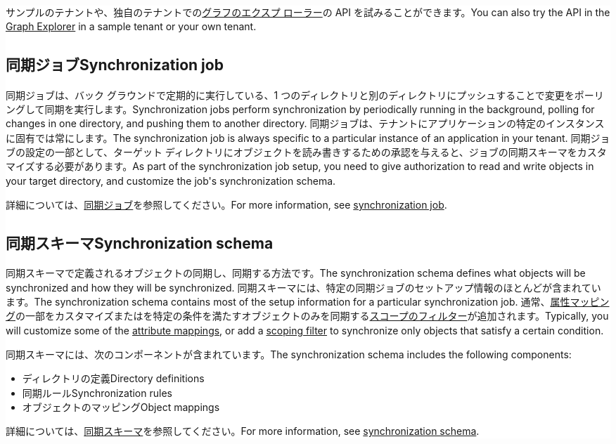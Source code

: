 <span data-ttu-id="ddb09-115">サンプルのテナントや、独自のテナントでの[グラフのエクスプ ローラー](https://developer.microsoft.com/graph/graph-explorer)の API を試みることができます。</span><span class="sxs-lookup"><span data-stu-id="ddb09-115">You can also try the API in the [Graph Explorer](https://developer.microsoft.com/graph/graph-explorer) in a sample tenant or your own tenant.</span></span>

## <a name="synchronization-job"></a><span data-ttu-id="ddb09-116">同期ジョブ</span><span class="sxs-lookup"><span data-stu-id="ddb09-116">Synchronization job</span></span>

<span data-ttu-id="ddb09-117">同期ジョブは、バック グラウンドで定期的に実行している、1 つのディレクトリと別のディレクトリにプッシュすることで変更をポーリングして同期を実行します。</span><span class="sxs-lookup"><span data-stu-id="ddb09-117">Synchronization jobs perform synchronization by periodically running in the background, polling for changes in one directory, and pushing them to another directory.</span></span> <span data-ttu-id="ddb09-118">同期ジョブは、テナントにアプリケーションの特定のインスタンスに固有では常にします。</span><span class="sxs-lookup"><span data-stu-id="ddb09-118">The synchronization job is always specific to a particular instance of an application in your tenant.</span></span> <span data-ttu-id="ddb09-119">同期ジョブの設定の一部として、ターゲット ディレクトリにオブジェクトを読み書きするための承認を与えると、ジョブの同期スキーマをカスタマイズする必要があります。</span><span class="sxs-lookup"><span data-stu-id="ddb09-119">As part of the synchronization job setup, you need to give authorization to read and write objects in your target directory, and customize the job's synchronization schema.</span></span>

<span data-ttu-id="ddb09-120">詳細については、[同期ジョブ](synchronization-synchronizationjob.md)を参照してください。</span><span class="sxs-lookup"><span data-stu-id="ddb09-120">For more information, see [synchronization job](synchronization-synchronizationjob.md).</span></span>

## <a name="synchronization-schema"></a><span data-ttu-id="ddb09-121">同期スキーマ</span><span class="sxs-lookup"><span data-stu-id="ddb09-121">Synchronization schema</span></span>

<span data-ttu-id="ddb09-122">同期スキーマで定義されるオブジェクトの同期し、同期する方法です。</span><span class="sxs-lookup"><span data-stu-id="ddb09-122">The synchronization schema defines what objects will be synchronized and how they will be synchronized.</span></span> <span data-ttu-id="ddb09-123">同期スキーマには、特定の同期ジョブのセットアップ情報のほとんどが含まれています。</span><span class="sxs-lookup"><span data-stu-id="ddb09-123">The synchronization schema contains most of the setup information for a particular synchronization job.</span></span> <span data-ttu-id="ddb09-124">通常、[属性マッピング](synchronization-attributemapping.md)の一部をカスタマイズまたはを特定の条件を満たすオブジェクトのみを同期する[スコープのフィルター](synchronization-filter.md)が追加されます。</span><span class="sxs-lookup"><span data-stu-id="ddb09-124">Typically, you will customize some of the [attribute mappings](synchronization-attributemapping.md), or add a [scoping filter](synchronization-filter.md) to synchronize only objects that satisfy a certain condition.</span></span>

<span data-ttu-id="ddb09-125">同期スキーマには、次のコンポーネントが含まれています。</span><span class="sxs-lookup"><span data-stu-id="ddb09-125">The synchronization schema includes the following components:</span></span>

- <span data-ttu-id="ddb09-126">ディレクトリの定義</span><span class="sxs-lookup"><span data-stu-id="ddb09-126">Directory definitions</span></span>
- <span data-ttu-id="ddb09-127">同期ルール</span><span class="sxs-lookup"><span data-stu-id="ddb09-127">Synchronization rules</span></span>
- <span data-ttu-id="ddb09-128">オブジェクトのマッピング</span><span class="sxs-lookup"><span data-stu-id="ddb09-128">Object mappings</span></span>

<span data-ttu-id="ddb09-129">詳細については、[同期スキーマ](synchronization-synchronizationschema.md)を参照してください。</span><span class="sxs-lookup"><span data-stu-id="ddb09-129">For more information, see [synchronization schema](synchronization-synchronizationschema.md).</span></span>
